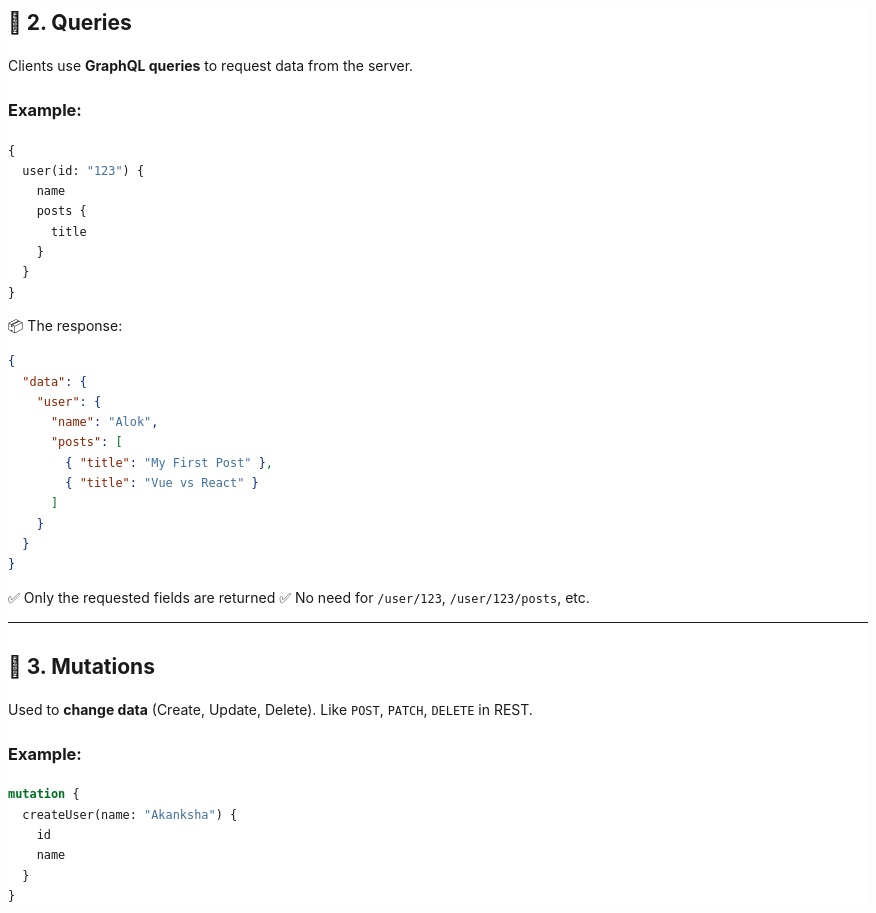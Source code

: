 
## 🔸 2. **Queries**

Clients use **GraphQL queries** to request data from the server.

### Example:

```graphql
{
  user(id: "123") {
    name
    posts {
      title
    }
  }
}
```

📦 The response:

```json
{
  "data": {
    "user": {
      "name": "Alok",
      "posts": [
        { "title": "My First Post" },
        { "title": "Vue vs React" }
      ]
    }
  }
}
```

✅ Only the requested fields are returned
✅ No need for `/user/123`, `/user/123/posts`, etc.

---

## 🔸 3. **Mutations**

Used to **change data** (Create, Update, Delete). Like `POST`, `PATCH`, `DELETE` in REST.

### Example:

```graphql
mutation {
  createUser(name: "Akanksha") {
    id
    name
  }
}
```
